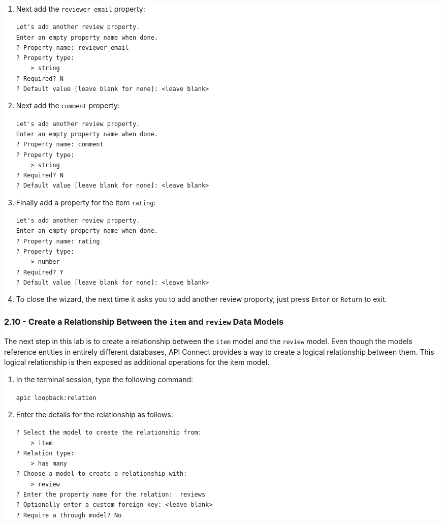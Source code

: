 1.  Next add the `reviewer_email` property:

    ```text
    Let's add another review property.
    Enter an empty property name when done.
    ? Property name: reviewer_email
    ? Property type:
    	> string
    ? Required? N
    ? Default value [leave blank for none]: <leave blank>
    ```

1.  Next add the `comment` property:

    ```text
    Let's add another review property.
    Enter an empty property name when done.
    ? Property name: comment
    ? Property type:
    	> string
    ? Required? N
    ? Default value [leave blank for none]: <leave blank>
    ```

1.  Finally add a property for the item `rating`:

    ```text
    Let's add another review property.
    Enter an empty property name when done.
    ? Property name: rating
    ? Property type:
    	> number
    ? Required? Y
    ? Default value [leave blank for none]: <leave blank>
    ```

1.  To close the wizard, the next time it asks you to add another review proporty, just press `Enter` or `Return` to exit.

### 2.10 - Create a Relationship Between the `item` and `review` Data Models

The next step in this lab is to create a relationship between the `item` model and the `review` model. Even though the models reference entities in entirely different databases, API Connect provides a way to create a logical relationship between them. This logical relationship is then exposed as additional operations for the item model.

1.  In the terminal session, type the following command:

    ```shell
    apic loopback:relation
    ```

1.  Enter the details for the relationship as follows:

    ```text
    ? Select the model to create the relationship from:
    	> item
    ? Relation type:
    	> has many
    ? Choose a model to create a relationship with:
    	> review
    ? Enter the property name for the relation:  reviews
    ? Optionally enter a custom foreign key: <leave blank>
    ? Require a through model? No
    ```
	

[important]: https://github.com/ibm-apiconnect/pot/raw/gh-pages/images/common/important.png "Important!"
[info]: https://github.com/ibm-apiconnect/pot/raw/gh-pages/images/common/info.png "Information"
[troubleshooting]: https://github.com/ibm-apiconnect/pot/raw/gh-pages/images/common/troubleshooting.png "Troubleshooting"